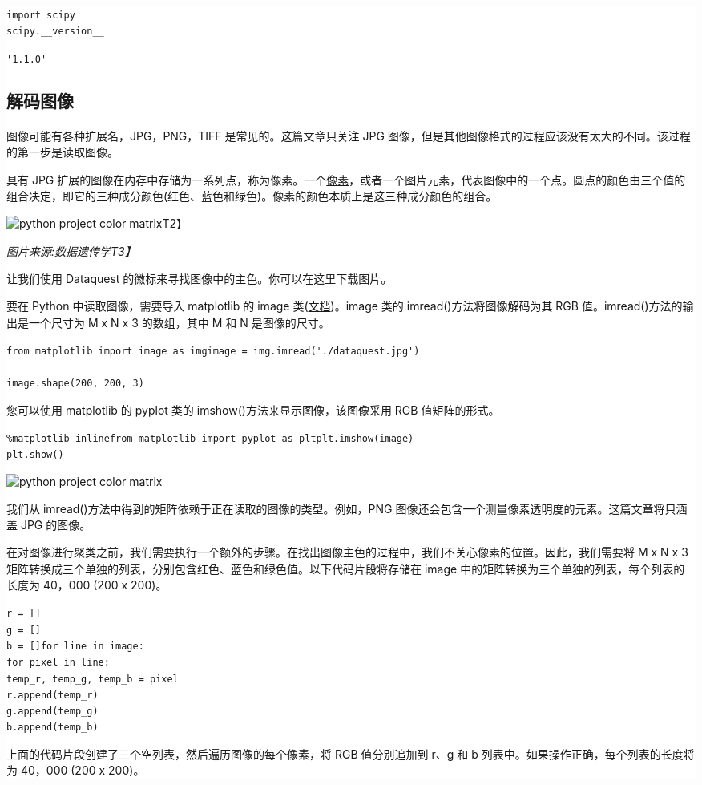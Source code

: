 ```
import scipy
scipy.__version__
```

```
'1.1.0'
```

## 解码图像

图像可能有各种扩展名，JPG，PNG，TIFF 是常见的。这篇文章只关注 JPG 图像，但是其他图像格式的过程应该没有太大的不同。该过程的第一步是读取图像。

具有 JPG 扩展的图像在内存中存储为一系列点，称为像素。一个[像素](https://en.wikipedia.org/wiki/Pixel)，或者一个图片元素，代表图像中的一个点。圆点的颜色由三个值的组合决定，即它的三种成分颜色(红色、蓝色和绿色)。像素的颜色本质上是这三种成分颜色的组合。

![python project color matrix](../Images/bcbf5e76adee53b782f1f5fd65db32e9.png "python project color matrix")T2】

*图片来源:[数据遗传学](https://www.datagenetics.com/blog/march12012/index.html)T3】*

让我们使用 Dataquest 的徽标来寻找图像中的主色。你可以在这里下载图片。

要在 Python 中读取图像，需要导入 matplotlib 的 image 类([文档](https://matplotlib.org/api/image_api.html))。image 类的 imread()方法将图像解码为其 RGB 值。imread()方法的输出是一个尺寸为 M x N x 3 的数组，其中 M 和 N 是图像的尺寸。

```
from matplotlib import image as imgimage = img.imread('./dataquest.jpg')

image.shape(200, 200, 3)
```

您可以使用 matplotlib 的 pyplot 类的 imshow()方法来显示图像，该图像采用 RGB 值矩阵的形式。

```
%matplotlib inlinefrom matplotlib import pyplot as pltplt.imshow(image)
plt.show()
```

![python project color matrix](../Images/3c3b422ae041d238db2e9c2d20a14920.png "python dq logo color matrix")

我们从 imread()方法中得到的矩阵依赖于正在读取的图像的类型。例如，PNG 图像还会包含一个测量像素透明度的元素。这篇文章将只涵盖 JPG 的图像。

在对图像进行聚类之前，我们需要执行一个额外的步骤。在找出图像主色的过程中，我们不关心像素的位置。因此，我们需要将 M x N x 3 矩阵转换成三个单独的列表，分别包含红色、蓝色和绿色值。以下代码片段将存储在 image 中的矩阵转换为三个单独的列表，每个列表的长度为 40，000 (200 x 200)。

```
r = []
g = []
b = []for line in image:
for pixel in line:
temp_r, temp_g, temp_b = pixel
r.append(temp_r)
g.append(temp_g)
b.append(temp_b)
```

上面的代码片段创建了三个空列表，然后遍历图像的每个像素，将 RGB 值分别追加到 r、g 和 b 列表中。如果操作正确，每个列表的长度将为 40，000 (200 x 200)。
